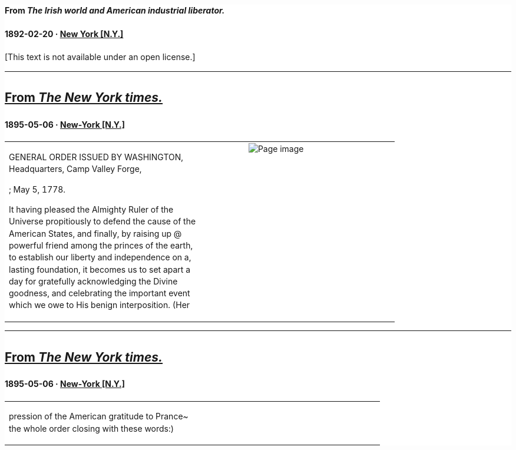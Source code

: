 #### From _The Irish world and American industrial liberator._

#### 1892-02-20 &middot; [New York [N.Y.]](http://dbpedia.org/resource/New_York_City)

[This text is not available under an open license.]

---

## [From _The New York times._](https://archive.org/details/sim_new-york-times_1895-05-06_44_13636/page/n3/mode/1up?view=theater)

#### 1895-05-06 &middot; [New-York [N.Y.]](http://dbpedia.org/resource/New_York_City)

<table style="width: 100%;"><tr><td style="width: 50%">

  
  
GENERAL ORDER ISSUED BY WASHINGTON,  
Headquarters, Camp Valley Forge,  
  
; May 5, 1778.  
  
It having pleased the Almighty Ruler of the  
Universe propitiously to defend the cause of the  
American States, and finally, by raising up @  
powerful friend among the princes of the earth,  
to establish our liberty and independence on a,  
lasting foundation, it becomes us to set apart a  
day for gratefully acknowledging the Divine  
goodness, and celebrating the important event  
which we owe to His benign interposition. (Her
</td><td style="width: 50%; max-height: 75%; margin: auto; display: block;">
<img alt="Page image" src="https://iiif.archive.org/image/iiif/2/sim_new-york-times_1895-05-06_44_13636%2Fsim_new-york-times_1895-05-06_44_13636_jp2.zip%2Fsim_new-york-times_1895-05-06_44_13636_jp2%2Fsim_new-york-times_1895-05-06_44_13636_0003.jp2/pct:81.82920258620689,74.10864093959732,12.392241379310345,5.075503355704698/600,/0/default.jpg"/>
</td>
</tr></table>

---

## [From _The New York times._](https://archive.org/details/sim_new-york-times_1895-05-06_44_13636/page/n3/mode/1up?view=theater)

#### 1895-05-06 &middot; [New-York [N.Y.]](http://dbpedia.org/resource/New_York_City)

<table style="width: 100%;"><tr><td style="width: 50%">

  
pression of the American gratitude to Prance~  
the whole order closing with these words:)  
  